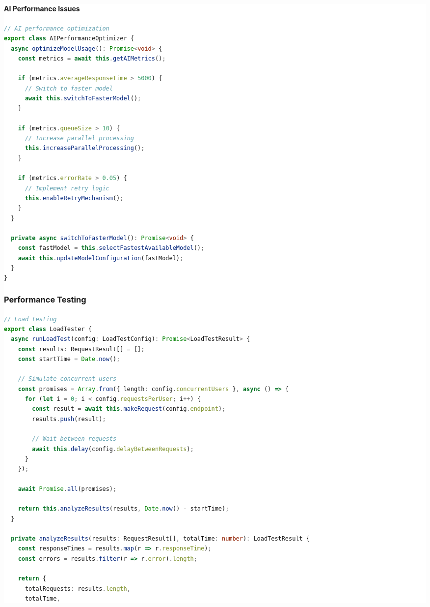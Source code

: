 ```typescript
```

#### **AI Performance Issues**
```typescript
// AI performance optimization
export class AIPerformanceOptimizer {
  async optimizeModelUsage(): Promise<void> {
    const metrics = await this.getAIMetrics();
    
    if (metrics.averageResponseTime > 5000) {
      // Switch to faster model
      await this.switchToFasterModel();
    }
    
    if (metrics.queueSize > 10) {
      // Increase parallel processing
      this.increaseParallelProcessing();
    }
    
    if (metrics.errorRate > 0.05) {
      // Implement retry logic
      this.enableRetryMechanism();
    }
  }

  private async switchToFasterModel(): Promise<void> {
    const fastModel = this.selectFastestAvailableModel();
    await this.updateModelConfiguration(fastModel);
  }
}
```

### **Performance Testing**
```typescript
// Load testing
export class LoadTester {
  async runLoadTest(config: LoadTestConfig): Promise<LoadTestResult> {
    const results: RequestResult[] = [];
    const startTime = Date.now();
    
    // Simulate concurrent users
    const promises = Array.from({ length: config.concurrentUsers }, async () => {
      for (let i = 0; i < config.requestsPerUser; i++) {
        const result = await this.makeRequest(config.endpoint);
        results.push(result);
        
        // Wait between requests
        await this.delay(config.delayBetweenRequests);
      }
    });
    
    await Promise.all(promises);
    
    return this.analyzeResults(results, Date.now() - startTime);
  }

  private analyzeResults(results: RequestResult[], totalTime: number): LoadTestResult {
    const responseTimes = results.map(r => r.responseTime);
    const errors = results.filter(r => r.error).length;
    
    return {
      totalRequests: results.length,
      totalTime,
```
